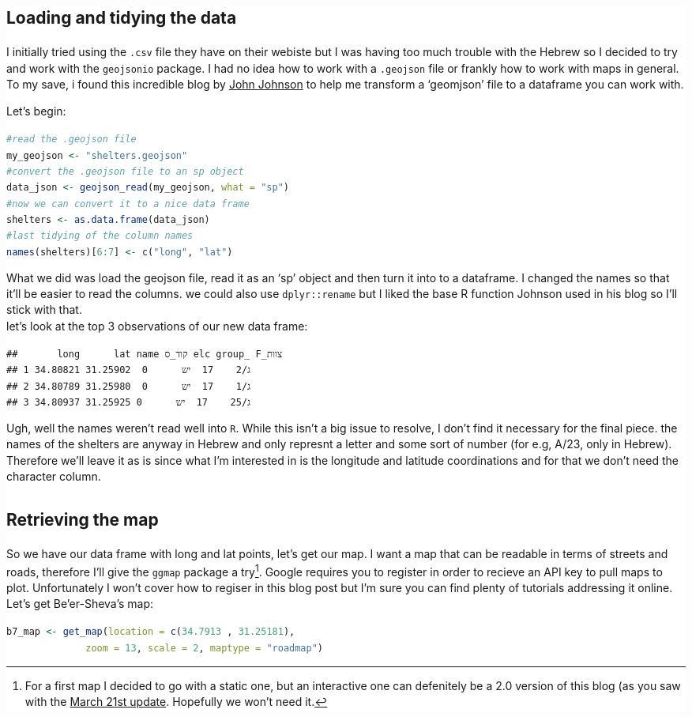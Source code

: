 ## Loading and tidying the data

I initially tried using the `.csv` file they have on their webiste but I was having too much trouble with the Hebrew so I decided to try and work with the `geojsonio` package. I had no idea how to work with a `.geojson` file or frankly how to work with maps in general. To my save, i found this incredible blog by [John Johnson](https://randomjohn.github.io/r-geojson-srt/) to help me transform a ‘geomjson’ file to a dataframe you can work with.

Let’s begin:

``` r
#read the .geojson file
my_geojson <- "shelters.geojson"
#convert the .geojson file to an sp object
data_json <- geojson_read(my_geojson, what = "sp")
#now we can convert it to a nice data frame
shelters <- as.data.frame(data_json)
#last tidying of the column names
names(shelters)[6:7] <- c("long", "lat")
```

What we did was load the geojson file, read it as an ‘sp’ object and then turn it into to a dataframe. I changed the names so that it’ll be easier to read the columns. we could also use `dplyr::rename` but I liked the base R function Johnson used in his blog so I’ll stick with that.  
let’s look at the top 3 observations of our new data frame:

    ##       long      lat name קוד_ס elc group_ F_צוות
    ## 1 34.80821 31.25902  ג/2    17  יש      0       
    ## 2 34.80789 31.25980  ג/1    17  יש      0       
    ## 3 34.80937 31.25925 ג/25    17  יש      0

Ugh, well the names weren’t read well into `R`. While this isn’t a big issue to resolve, I don’t find it necessary for the final piece. the names of the shelters are anyway in Hebrew and only represnt a letter and some sort of number (for e.g, A/23, only in Hebrew). Therefore we’ll leave it as is since what I’m interested in is the longitude and latitude coordinations and for that we don’t need the character column.

## Retrieving the map

So we have our data frame with long and lat points, let’s get our map. I want a map that can be readable in terms of streets and roads, therefore I’ll give the `ggmap` package a try[^1]. Google requires you to register in order to recieve an API key to pull maps to plot. Unfortunately I won’t cover how to regiser in this blog post but I’m sure you can find plenty of tutorials addressing it online.  
Let’s get Be’er-Sheva’s map:

``` r
b7_map <- get_map(location = c(34.7913 , 31.25181), 
              zoom = 13, scale = 2, maptype = "roadmap")
```


[^1]: For a first map I decided to go with a static one, but an interactive one can defenitely be a 2.0 version of this blog (as you saw with the [March 21st update](#update). Hopefully we won’t need it.
